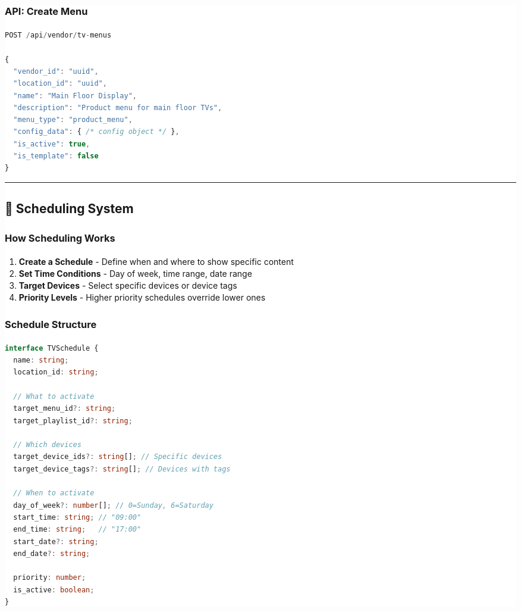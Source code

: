 ```typescript
```

### API: Create Menu

```typescript
POST /api/vendor/tv-menus

{
  "vendor_id": "uuid",
  "location_id": "uuid",
  "name": "Main Floor Display",
  "description": "Product menu for main floor TVs",
  "menu_type": "product_menu",
  "config_data": { /* config object */ },
  "is_active": true,
  "is_template": false
}
```

---

## 📅 Scheduling System

### How Scheduling Works

1. **Create a Schedule** - Define when and where to show specific content
2. **Set Time Conditions** - Day of week, time range, date range
3. **Target Devices** - Select specific devices or device tags
4. **Priority Levels** - Higher priority schedules override lower ones

### Schedule Structure

```typescript
interface TVSchedule {
  name: string;
  location_id: string;

  // What to activate
  target_menu_id?: string;
  target_playlist_id?: string;

  // Which devices
  target_device_ids?: string[]; // Specific devices
  target_device_tags?: string[]; // Devices with tags

  // When to activate
  day_of_week?: number[]; // 0=Sunday, 6=Saturday
  start_time: string; // "09:00"
  end_time: string;   // "17:00"
  start_date?: string;
  end_date?: string;

  priority: number;
  is_active: boolean;
}
```
